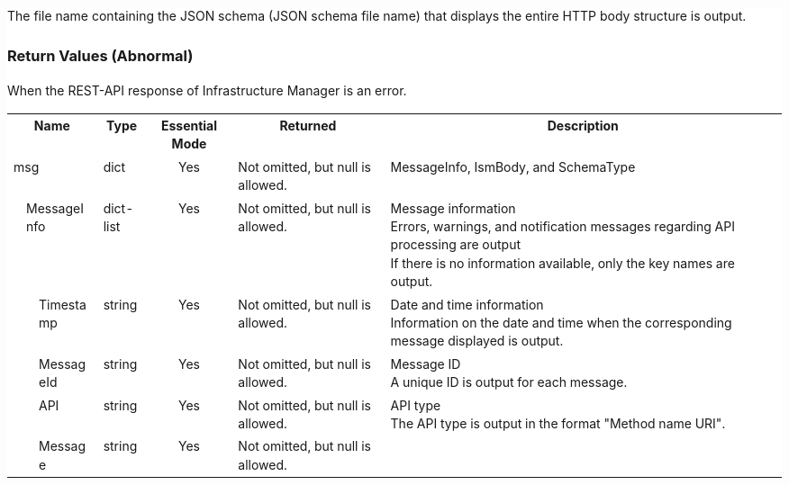   <td>The file name containing the JSON schema (JSON schema file name) that displays the entire HTTP body structure is output.</td>
</tr>
</tbody>
</table>

### Return Values (Abnormal)

When the REST-API response of Infrastructure Manager is an error.

<table>
<tbody>
<tr>
  <th colspan="3">Name</th>
  <th>Type</th>
  <th>Essential Mode</th>
  <th>Returned</th>
  <th>Description</th>
</tr>
<tr>
  <td colspan="3">msg</td>
  <td>dict</td>
  <td align="center">Yes</td>
  <td>Not omitted, but null is allowed.</td>
  <td>MessageInfo, IsmBody, and SchemaType</td>
</tr>
<tr>
  <td rowspan="7"></td>
  <td colspan="2">MessageInfo</td>
  <td>dict-list</td>
  <td align="center">Yes</td>
  <td>Not omitted, but null is allowed.</td>
  <td>Message information<br>Errors, warnings, and notification messages regarding API processing are output<br>If there is no information available, only the key names are output.</td>
</tr>
<tr>
  <td rowspan="4"></td>
  <td>Timestamp</td>
  <td>string</td>
  <td align="center">Yes</td>
  <td>Not omitted, but null is allowed.</td>
  <td>Date and time information<br>Information on the date and time when the corresponding message displayed is output.</td>
</tr>
<tr>
  <td>MessageId</td>
  <td>string</td>
  <td align="center">Yes</td>
  <td>Not omitted, but null is allowed.</td>
  <td>Message ID<br>
A unique ID is output for each message.</td>
</tr>
<tr>
  <td>API</td>
  <td>string</td>
  <td align="center">Yes</td>
  <td>Not omitted, but null is allowed.</td>
  <td>API type<br>The API type is output in the format "Method name URI".</td>
</tr>
<tr>
  <td>Message</td>
  <td>string</td>
  <td align="center">Yes</td>
  <td>Not omitted, but null is allowed.</td>